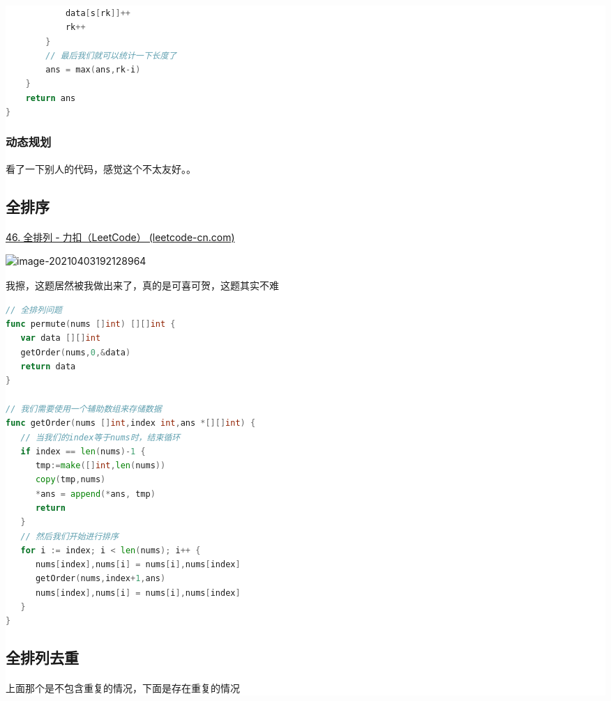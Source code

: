 ```go
			data[s[rk]]++
			rk++
		}
		// 最后我们就可以统计一下长度了
		ans = max(ans,rk-i)
	}
	return ans
}
```

### 动态规划

看了一下别人的代码，感觉这个不太友好。。

## 全排序

[46. 全排列 - 力扣（LeetCode） (leetcode-cn.com)](https://leetcode-cn.com/problems/permutations/)

![image-20210403192128964](https://img.xiaoyou66.com/2021/04/03/167168975a44b.png)

我擦，这题居然被我做出来了，真的是可喜可贺，这题其实不难

```go
// 全排列问题
func permute(nums []int) [][]int {
   var data [][]int
   getOrder(nums,0,&data)
   return data
}

// 我们需要使用一个辅助数组来存储数据
func getOrder(nums []int,index int,ans *[][]int) {
   // 当我们的index等于nums时，结束循环
   if index == len(nums)-1 {
      tmp:=make([]int,len(nums))
      copy(tmp,nums)
      *ans = append(*ans, tmp)
      return
   }
   // 然后我们开始进行排序
   for i := index; i < len(nums); i++ {
      nums[index],nums[i] = nums[i],nums[index]
      getOrder(nums,index+1,ans)
      nums[index],nums[i] = nums[i],nums[index]
   }
}
```

## 全排列去重

上面那个是不包含重复的情况，下面是存在重复的情况
